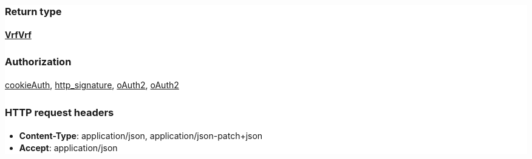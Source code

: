 ### Return type

[**VrfVrf**](VrfVrf.md)

### Authorization

[cookieAuth](../README.md#cookieAuth), [http_signature](../README.md#http_signature), [oAuth2](../README.md#oAuth2), [oAuth2](../README.md#oAuth2)

### HTTP request headers

- **Content-Type**: application/json, application/json-patch+json
- **Accept**: application/json

